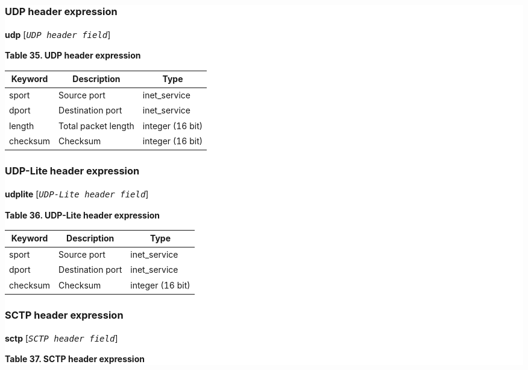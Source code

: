 </div>

</div>

<div class="refsect2"><a name="AEN1875"></a>

### UDP header expression

**udp** [<tt class="replaceable">_UDP header field_</tt>]

<div class="table"><a name="AEN1883"></a>

**Table 35\. UDP header expression**

| Keyword | Description | Type |
| --- | --- | --- |
| sport | Source port | inet_service |
| dport | Destination port | inet_service |
| length | Total packet length | integer (16 bit) |
| checksum | Checksum | integer (16 bit) |

</div>

</div>

<div class="refsect2"><a name="AEN1911"></a>

### UDP-Lite header expression

**udplite** [<tt class="replaceable">_UDP-Lite header field_</tt>]

<div class="table"><a name="AEN1919"></a>

**Table 36\. UDP-Lite header expression**

| Keyword | Description | Type |
| --- | --- | --- |
| sport | Source port | inet_service |
| dport | Destination port | inet_service |
| checksum | Checksum | integer (16 bit) |

</div>

</div>

<div class="refsect2"><a name="AEN1943"></a>

### SCTP header expression

**sctp** [<tt class="replaceable">_SCTP header field_</tt>]

<div class="table"><a name="AEN1951"></a>

**Table 37\. SCTP header expression**
